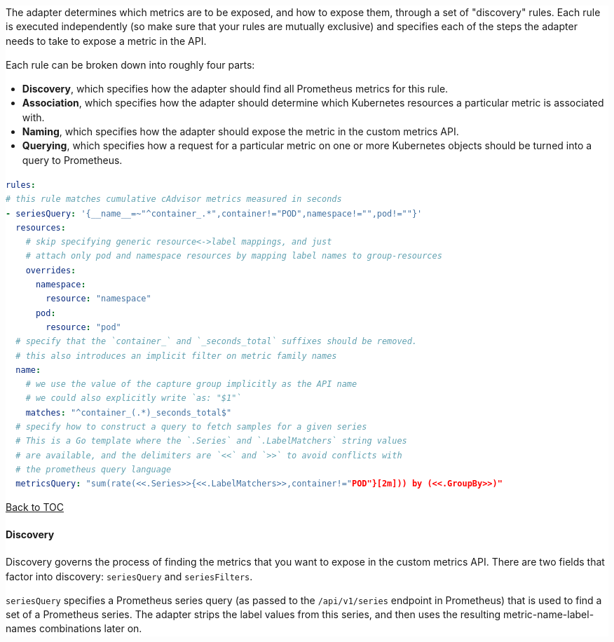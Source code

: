 The adapter determines which metrics are to be exposed, and how to expose them, through a set of "discovery" rules.
Each rule is executed independently (so make sure that your rules are mutually exclusive)
and specifies each of the steps the adapter needs to take to expose a metric in the API.

Each rule can be broken down into roughly four parts:

* **Discovery**, which specifies how the adapter should find all Prometheus metrics for this rule.
* **Association**, which specifies how the adapter should determine which Kubernetes resources
  a particular metric is associated with.
* **Naming**, which specifies how the adapter should expose the metric in the custom metrics API.
* **Querying**, which specifies how a request for a particular metric on one or more Kubernetes objects
  should be turned into a query to Prometheus.

```yaml
rules:
# this rule matches cumulative cAdvisor metrics measured in seconds
- seriesQuery: '{__name__=~"^container_.*",container!="POD",namespace!="",pod!=""}'
  resources:
    # skip specifying generic resource<->label mappings, and just
    # attach only pod and namespace resources by mapping label names to group-resources
    overrides:
      namespace:
        resource: "namespace"
      pod:
        resource: "pod"
  # specify that the `container_` and `_seconds_total` suffixes should be removed.
  # this also introduces an implicit filter on metric family names
  name:
    # we use the value of the capture group implicitly as the API name
    # we could also explicitly write `as: "$1"`
    matches: "^container_(.*)_seconds_total$"
  # specify how to construct a query to fetch samples for a given series
  # This is a Go template where the `.Series` and `.LabelMatchers` string values
  # are available, and the delimiters are `<<` and `>>` to avoid conflicts with
  # the prometheus query language
  metricsQuery: "sum(rate(<<.Series>>{<<.LabelMatchers>>,container!="POD"}[2m])) by (<<.GroupBy>>)"
```


[Back to TOC](#table-of-contents)


#### Discovery

Discovery governs the process of finding the metrics that you want to expose in the custom metrics API.
There are two fields that factor into discovery: `seriesQuery` and `seriesFilters`.

`seriesQuery` specifies a Prometheus series query (as passed to the `/api/v1/series` endpoint in Prometheus)
that is used to find a set of a Prometheus series. The adapter strips the label values from this series,
and then uses the resulting metric-name-label-names combinations later on.
